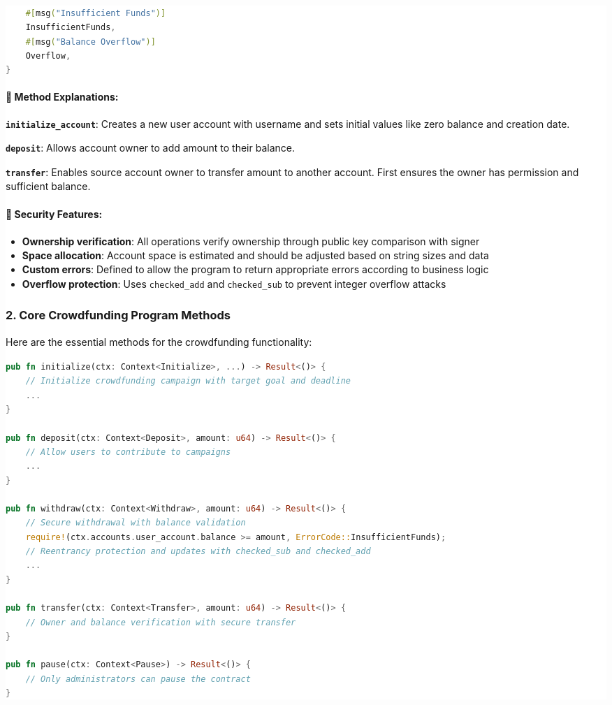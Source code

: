 ```rust
    #[msg("Insufficient Funds")]
    InsufficientFunds,
    #[msg("Balance Overflow")]
    Overflow,
}
```

#### 📖 Method Explanations:

**`initialize_account`**: Creates a new user account with username and sets initial values like zero balance and creation date.

**`deposit`**: Allows account owner to add amount to their balance.

**`transfer`**: Enables source account owner to transfer amount to another account. First ensures the owner has permission and sufficient balance.

#### 🔐 Security Features:

- **Ownership verification**: All operations verify ownership through public key comparison with signer
- **Space allocation**: Account space is estimated and should be adjusted based on string sizes and data
- **Custom errors**: Defined to allow the program to return appropriate errors according to business logic
- **Overflow protection**: Uses `checked_add` and `checked_sub` to prevent integer overflow attacks


### 2. Core Crowdfunding Program Methods

Here are the essential methods for the crowdfunding functionality:

```rust
pub fn initialize(ctx: Context<Initialize>, ...) -> Result<()> { 
    // Initialize crowdfunding campaign with target goal and deadline
    ...
}

pub fn deposit(ctx: Context<Deposit>, amount: u64) -> Result<()> { 
    // Allow users to contribute to campaigns
    ...
}

pub fn withdraw(ctx: Context<Withdraw>, amount: u64) -> Result<()> {
    // Secure withdrawal with balance validation
    require!(ctx.accounts.user_account.balance >= amount, ErrorCode::InsufficientFunds);
    // Reentrancy protection and updates with checked_sub and checked_add
    ...
}

pub fn transfer(ctx: Context<Transfer>, amount: u64) -> Result<()> {
    // Owner and balance verification with secure transfer
}

pub fn pause(ctx: Context<Pause>) -> Result<()> {
    // Only administrators can pause the contract
}
```
